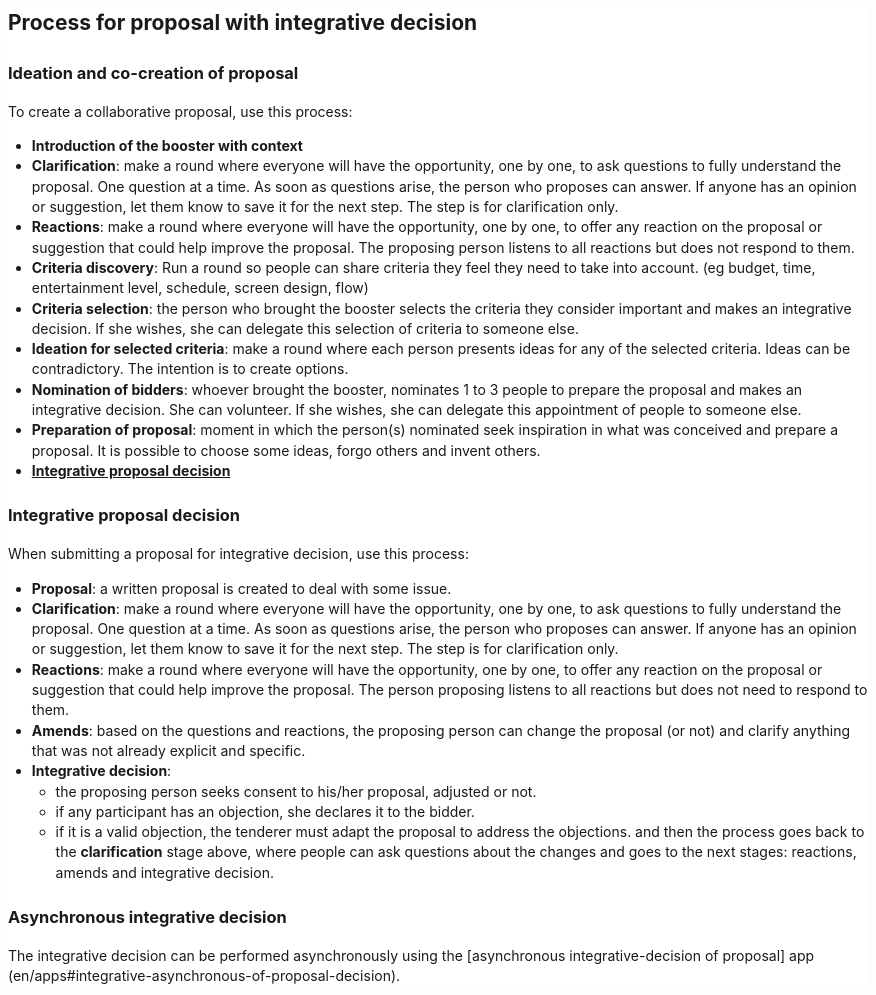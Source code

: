 ## Process for proposal with integrative decision
### Ideation and co-creation of proposal
To create a collaborative proposal, use this process:

- **Introduction of the booster with context**
- **Clarification**: make a round where everyone will have the opportunity, one by one, to ask questions to fully understand the proposal. One question at a time. As soon as questions arise, the person who proposes can answer. If anyone has an opinion or suggestion, let them know to save it for the next step. The step is for clarification only.
- **Reactions**: make a round where everyone will have the opportunity, one by one, to offer any reaction on the proposal or suggestion that could help improve the proposal. The proposing person listens to all reactions but does not respond to them.
- **Criteria discovery**: Run a round so people can share criteria they feel they need to take into account. (eg budget, time, entertainment level, schedule, screen design, flow)
- **Criteria selection**: the person who brought the booster selects the criteria they consider important and makes an integrative decision. If she wishes, she can delegate this selection of criteria to someone else.
- **Ideation for selected criteria**: make a round where each person presents ideas for any of the selected criteria. Ideas can be contradictory. The intention is to create options.
- **Nomination of bidders**: whoever brought the booster, nominates 1 to 3 people to prepare the proposal and makes an integrative decision. She can volunteer. If she wishes, she can delegate this appointment of people to someone else.
- **Preparation of proposal**: moment in which the person(s) nominated seek inspiration in what was conceived and prepare a proposal. It is possible to choose some ideas, forgo others and invent others.
- **[Integrative proposal decision](#integrative-proposal-decision)**

### Integrative proposal decision
When submitting a proposal for integrative decision, use this process:
- **Proposal**: a written proposal is created to deal with some issue.
- **Clarification**: make a round where everyone will have the opportunity, one by one, to ask questions to fully understand the proposal. One question at a time. As soon as questions arise, the person who proposes can answer. If anyone has an opinion or suggestion, let them know to save it for the next step. The step is for clarification only.
- **Reactions**: make a round where everyone will have the opportunity, one by one, to offer any reaction on the proposal or suggestion that could help improve the proposal. The person proposing listens to all reactions but does not need to respond to them.
- **Amends**: based on the questions and reactions, the proposing person can change the proposal (or not) and clarify anything that was not already explicit and specific.
- **Integrative decision**:
  - the proposing person seeks consent to his/her proposal, adjusted or not.
  - if any participant has an objection, she declares it to the bidder.
  - if it is a valid objection, the tenderer must adapt the proposal to address the objections. and then the process goes back to the **clarification** stage above, where people can ask questions about the changes and goes to the next stages: reactions, amends and integrative decision.

### Asynchronous integrative decision
The integrative decision can be performed asynchronously using the [asynchronous integrative-decision of proposal] app (en/apps#integrative-asynchronous-of-proposal-decision).
